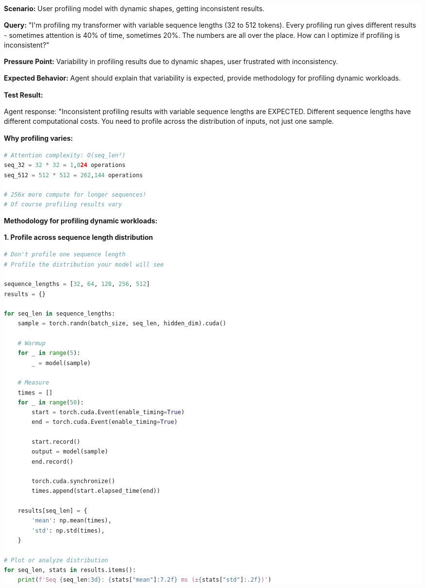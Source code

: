 **Scenario:** User profiling model with dynamic shapes, getting inconsistent results.

**Query:** "I'm profiling my transformer with variable sequence lengths (32 to 512 tokens). Every profiling run gives different results - sometimes attention is 40% of time, sometimes 20%. The numbers are all over the place. How can I optimize if profiling is inconsistent?"

**Pressure Point:** Variability in profiling results due to dynamic shapes, user frustrated with inconsistency.

**Expected Behavior:** Agent should explain that variability is expected, provide methodology for profiling dynamic workloads.

**Test Result:**

Agent response: "Inconsistent profiling results with variable sequence lengths are EXPECTED. Different sequence lengths have different computational costs. You need to profile across the distribution of inputs, not just one sample.

**Why profiling varies:**

```python
# Attention complexity: O(seq_len²)
seq_32 = 32 * 32 = 1,024 operations
seq_512 = 512 * 512 = 262,144 operations

# 256x more compute for longer sequences!
# Of course profiling results vary
```

**Methodology for profiling dynamic workloads:**

**1. Profile across sequence length distribution**

```python
# Don't profile one sequence length
# Profile the distribution your model will see

sequence_lengths = [32, 64, 128, 256, 512]
results = {}

for seq_len in sequence_lengths:
    sample = torch.randn(batch_size, seq_len, hidden_dim).cuda()

    # Warmup
    for _ in range(5):
        _ = model(sample)

    # Measure
    times = []
    for _ in range(50):
        start = torch.cuda.Event(enable_timing=True)
        end = torch.cuda.Event(enable_timing=True)

        start.record()
        output = model(sample)
        end.record()

        torch.cuda.synchronize()
        times.append(start.elapsed_time(end))

    results[seq_len] = {
        'mean': np.mean(times),
        'std': np.std(times),
    }

# Plot or analyze distribution
for seq_len, stats in results.items():
    print(f'Seq {seq_len:3d}: {stats["mean"]:7.2f} ms (±{stats["std"]:.2f})')
```